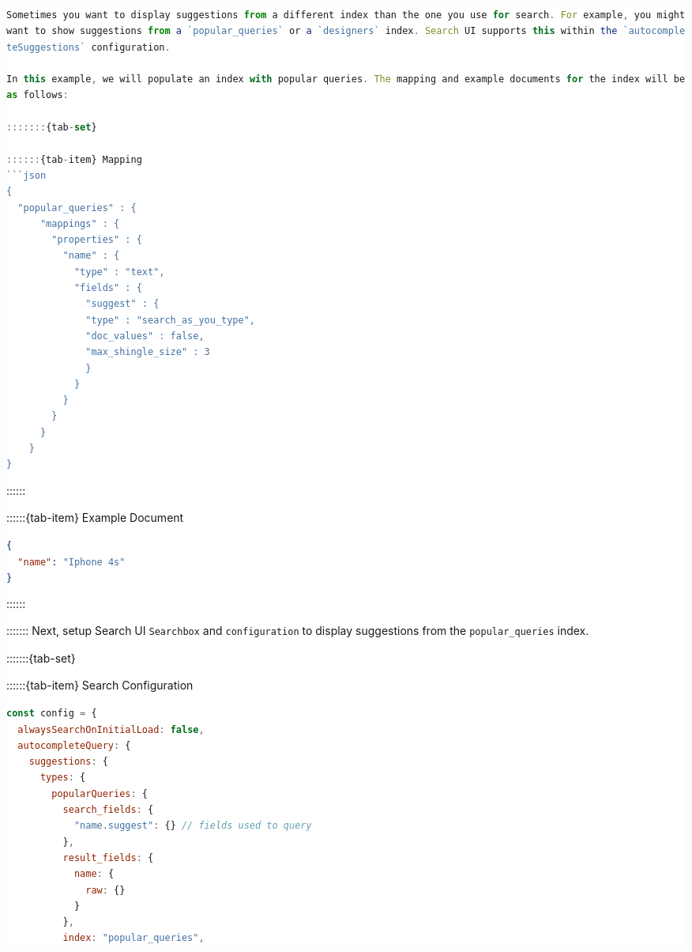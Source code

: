 ````jsx
Sometimes you want to display suggestions from a different index than the one you use for search. For example, you might want to show suggestions from a `popular_queries` or a `designers` index. Search UI supports this within the `autocompleteSuggestions` configuration.

In this example, we will populate an index with popular queries. The mapping and example documents for the index will be as follows:

:::::::{tab-set}

::::::{tab-item} Mapping
```json
{
  "popular_queries" : {
      "mappings" : {
        "properties" : {
          "name" : {
            "type" : "text",
            "fields" : {
              "suggest" : {
              "type" : "search_as_you_type",
              "doc_values" : false,
              "max_shingle_size" : 3
              }
            }
          }
        }
      }
    }
}
````

::::::

::::::{tab-item} Example Document

```json
{
  "name": "Iphone 4s"
}
```

::::::

:::::::
Next, setup Search UI `Searchbox` and `configuration` to display suggestions from the `popular_queries` index.

:::::::{tab-set}

::::::{tab-item} Search Configuration

```jsx
const config = {
  alwaysSearchOnInitialLoad: false,
  autocompleteQuery: {
    suggestions: {
      types: {
        popularQueries: {
          search_fields: {
            "name.suggest": {} // fields used to query
          },
          result_fields: {
            name: {
              raw: {}
            }
          },
          index: "popular_queries",
```